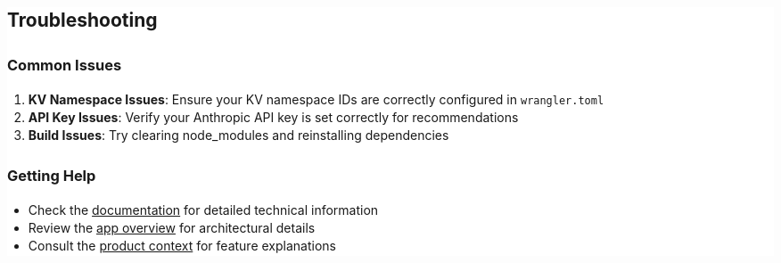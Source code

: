 ## Troubleshooting

### Common Issues

1. **KV Namespace Issues**: Ensure your KV namespace IDs are correctly configured in `wrangler.toml`
2. **API Key Issues**: Verify your Anthropic API key is set correctly for recommendations
3. **Build Issues**: Try clearing node_modules and reinstalling dependencies

### Getting Help

- Check the [documentation](./cline_docs/) for detailed technical information
- Review the [app overview](./cline_docs/app_overview.md) for architectural details
- Consult the [product context](./cline_docs/productContext.md) for feature explanations